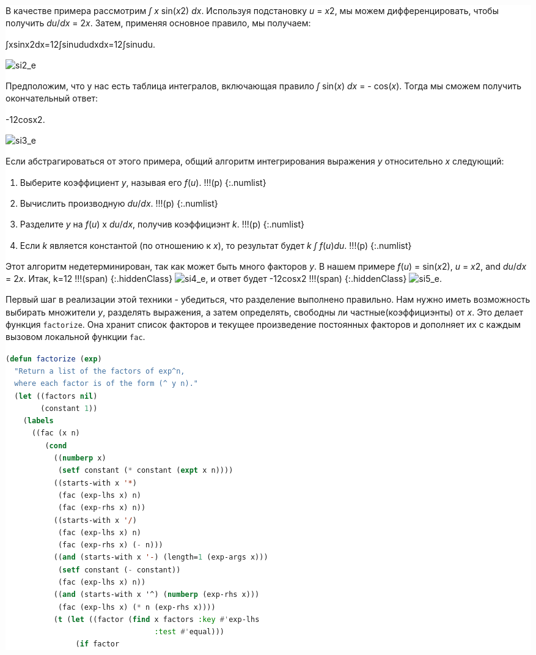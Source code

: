 В качестве примера рассмотрим *&int; x* sin(*x*2) *dx*.
Используя подстановку *u* = *x*2, мы можем дифференцировать, чтобы получить *du*/*dx* = 2*x*.
Затем, применяя основное правило, мы получаем:

&int;xsinx2dx=12&int;sinududxdx=12&int;sinudu.

![si2_e](images/chapter8/si2_e.gif)

Предположим, что у нас есть таблица интегралов, включающая правило *&int;* sin(*x*) *dx* = - cos(*x*).
Тогда мы сможем получить окончательный ответ:

-12cosx2.

![si3_e](images/chapter8/si3_e.gif)

Если абстрагироваться от этого примера, общий алгоритм интегрирования выражения *y* относительно *x* следующий:

1.  Выберите коэффициент *y*, называя его *f*(*u*).
!!!(p) {:.numlist}

2.  Вычислить производную *du*/*dx*.
!!!(p) {:.numlist}

3.  Разделите *y* на *f*(*u*) x *du*/*dx*, получив коэффициэнт *k*.
!!!(p) {:.numlist}

4.  Если *k* является константой (по отношению к *x*), то результат будет *k &int; f*(*u*)*du*.
!!!(p) {:.numlist}

Этот алгоритм недетерминирован, так как может быть много факторов *y*.
В нашем примере *f*(*u*) = sin(*x*2), *u* = *x*2, and *du*/*dx* = 2*x*.
Итак, k=12 !!!(span) {:.hiddenClass} ![si4_e](images/chapter8/si4_e.gif), и ответ будет -12cosx2 !!!(span) {:.hiddenClass} ![si5_e](images/chapter8/si5_e.gif).

Первый шаг в реализации этой техники - убедиться, что разделение выполнено правильно.
Нам нужно иметь возможность выбирать множители *y*, разделять выражения, а затем определять, свободны ли частные(коэффициэнты) от *x*.
Это делает функция `factorize`.
Она хранит список факторов и текущее произведение постоянных факторов и дополняет их с каждым вызовом локальной функции `fac`.

```lisp
(defun factorize (exp)
  "Return a list of the factors of exp^n,
  where each factor is of the form (^ y n)."
  (let ((factors nil)
        (constant 1))
    (labels
      ((fac (x n)
         (cond
           ((numberp x)
            (setf constant (* constant (expt x n))))
           ((starts-with x '*)
            (fac (exp-lhs x) n)
            (fac (exp-rhs x) n))
           ((starts-with x '/)
            (fac (exp-lhs x) n)
            (fac (exp-rhs x) (- n)))
           ((and (starts-with x '-) (length=1 (exp-args x)))
            (setf constant (- constant))
            (fac (exp-lhs x) n))
           ((and (starts-with x '^) (numberp (exp-rhs x)))
            (fac (exp-lhs x) (* n (exp-rhs x))))
           (t (let ((factor (find x factors :key #'exp-lhs
                                  :test #'equal)))
                (if factor
```